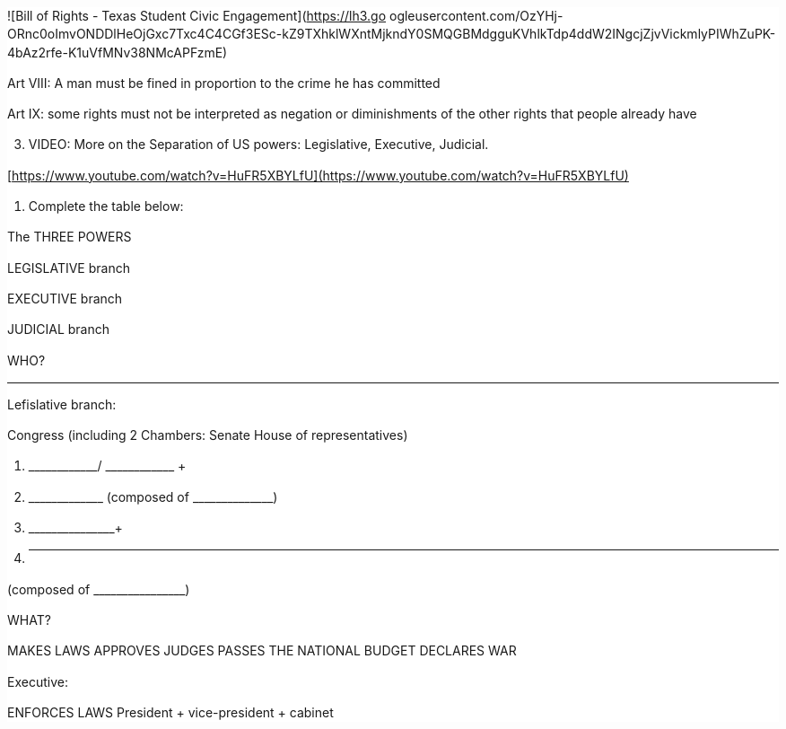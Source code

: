 ![Bill of Rights - Texas Student Civic Engagement](https://lh3.go                  ogleusercontent.com/OzYHj-ORnc0oImvONDDlHeOjGxc7Txc4C4CGf3ESc-kZ9TXhklWXntMjkndY0SMQGBMdgguKVhlkTdp4ddW2INgcjZjvVickmlyPIWhZuPK-4bAz2rfe-K1uVfMNv38NMcAPFzmE)

Art VIII: A man must be fined in proportion to the crime he has committed

Art IX: some rights must not be interpreted as negation or diminishments of the other rights that people already have
  
  

3.  VIDEO: More on the Separation of US powers: Legislative, Executive, Judicial.
    

[https://www.youtube.com/watch?v=HuFR5XBYLfU](https://www.youtube.com/watch?v=HuFR5XBYLfU)

1.  Complete the table below:
    

The THREE POWERS

  

LEGISLATIVE branch

EXECUTIVE branch

JUDICIAL branch

WHO?

____________________

Lefislative branch:

Congress
(including 2 Chambers:  Senate
House of representatives)

  
  

1.  ____________/ ____________ +
    
2.  _____________ (composed of ______________)
    

  
  
  

1.  _______________+
    
2.  _______________
    

(composed of ________________)

WHAT?

MAKES LAWS
APPROVES JUDGES
PASSES THE NATIONAL BUDGET
DECLARES WAR


  
Executive:  

ENFORCES LAWS
President + vice-president + cabinet
